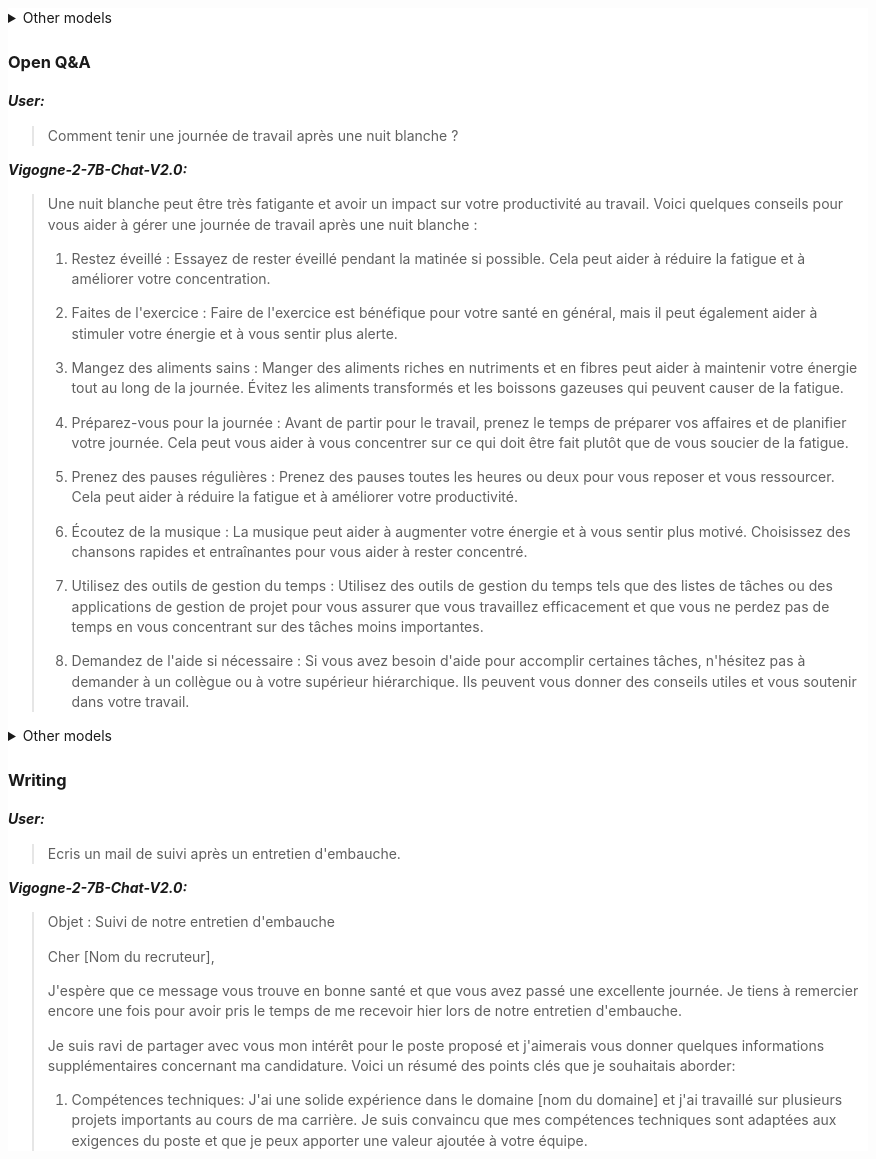 <details><summary>Other models</summary></details>

### Open Q&A

***User:***

> Comment tenir une journée de travail après une nuit blanche ?

***Vigogne-2-7B-Chat-V2.0:***

> Une nuit blanche peut être très fatigante et avoir un impact sur votre productivité au travail. Voici quelques conseils pour vous aider à gérer une journée de travail après une nuit blanche :
> 
> 1. Restez éveillé : Essayez de rester éveillé pendant la matinée si possible. Cela peut aider à réduire la fatigue et à améliorer votre concentration.
> 
> 2. Faites de l'exercice : Faire de l'exercice est bénéfique pour votre santé en général, mais il peut également aider à stimuler votre énergie et à vous sentir plus alerte.
> 
> 3. Mangez des aliments sains : Manger des aliments riches en nutriments et en fibres peut aider à maintenir votre énergie tout au long de la journée. Évitez les aliments transformés et les boissons gazeuses qui peuvent causer de la fatigue.
> 
> 4. Préparez-vous pour la journée : Avant de partir pour le travail, prenez le temps de préparer vos affaires et de planifier votre journée. Cela peut vous aider à vous concentrer sur ce qui doit être fait plutôt que de vous soucier de la fatigue.
> 
> 5. Prenez des pauses régulières : Prenez des pauses toutes les heures ou deux pour vous reposer et vous ressourcer. Cela peut aider à réduire la fatigue et à améliorer votre productivité.
> 
> 6. Écoutez de la musique : La musique peut aider à augmenter votre énergie et à vous sentir plus motivé. Choisissez des chansons rapides et entraînantes pour vous aider à rester concentré.
> 
> 7. Utilisez des outils de gestion du temps : Utilisez des outils de gestion du temps tels que des listes de tâches ou des applications de gestion de projet pour vous assurer que vous travaillez efficacement et que vous ne perdez pas de temps en vous concentrant sur des tâches moins importantes.
> 
> 8. Demandez de l'aide si nécessaire : Si vous avez besoin d'aide pour accomplir certaines tâches, n'hésitez pas à demander à un collègue ou à votre supérieur hiérarchique. Ils peuvent vous donner des conseils utiles et vous soutenir dans votre travail.

<details><summary>Other models</summary></details>

### Writing

***User:***

> Ecris un mail de suivi après un entretien d'embauche.

***Vigogne-2-7B-Chat-V2.0:***

> Objet : Suivi de notre entretien d'embauche
> 
> Cher [Nom du recruteur],
> 
> J'espère que ce message vous trouve en bonne santé et que vous avez passé une excellente journée. Je tiens à remercier encore une fois pour avoir pris le temps de me recevoir hier lors de notre entretien d'embauche.
> 
> Je suis ravi de partager avec vous mon intérêt pour le poste proposé et j'aimerais vous donner quelques informations supplémentaires concernant ma candidature. Voici un résumé des points clés que je souhaitais aborder:
> 
> 1. Compétences techniques: J'ai une solide expérience dans le domaine [nom du domaine] et j'ai travaillé sur plusieurs projets importants au cours de ma carrière. Je suis convaincu que mes compétences techniques sont adaptées aux exigences du poste et que je peux apporter une valeur ajoutée à votre équipe.